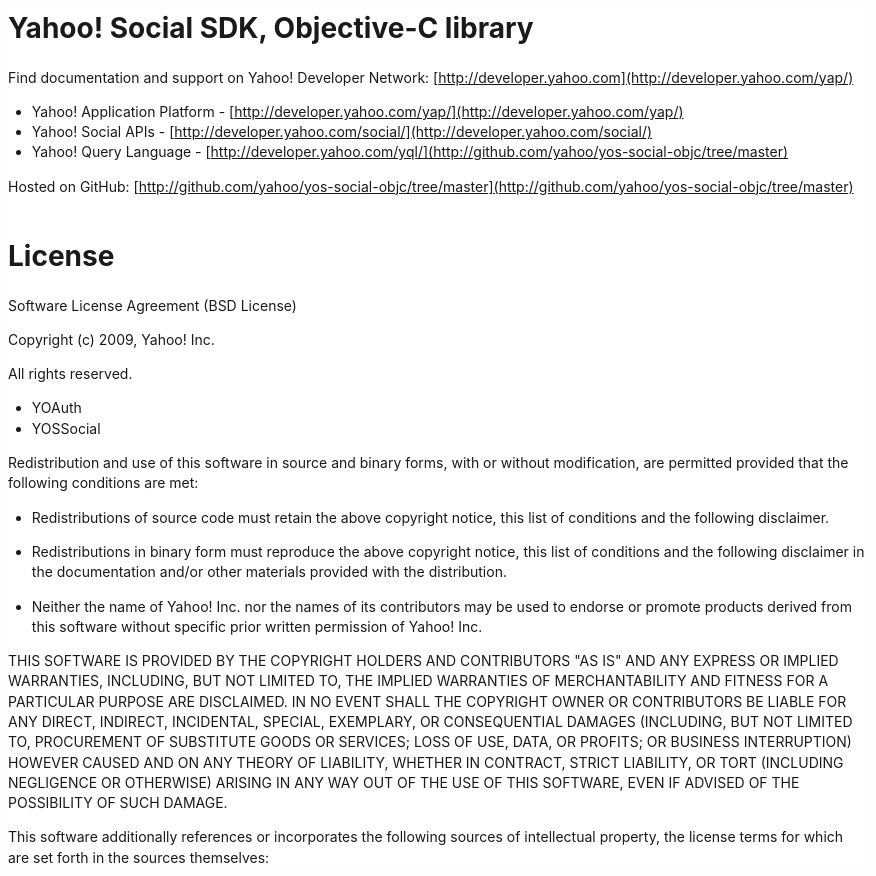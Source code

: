 Yahoo! Social SDK, Objective-C library
=================

Find documentation and support on Yahoo! Developer Network: [http://developer.yahoo.com](http://developer.yahoo.com/yap/)

 * Yahoo! Application Platform - [http://developer.yahoo.com/yap/](http://developer.yahoo.com/yap/)
 * Yahoo! Social APIs - [http://developer.yahoo.com/social/](http://developer.yahoo.com/social/)
 * Yahoo! Query Language - [http://developer.yahoo.com/yql/](http://github.com/yahoo/yos-social-objc/tree/master)

Hosted on GitHub: [http://github.com/yahoo/yos-social-objc/tree/master](http://github.com/yahoo/yos-social-objc/tree/master)

License
=======

Software License Agreement (BSD License)

Copyright (c) 2009, Yahoo! Inc.

All rights reserved.
 
 * YOAuth
 * YOSSocial
 
Redistribution and use of this software in source and binary forms, with
or without modification, are permitted provided that the following
conditions are met:
 
* Redistributions of source code must retain the above
  copyright notice, this list of conditions and the
  following disclaimer.
 
* Redistributions in binary form must reproduce the above
  copyright notice, this list of conditions and the
  following disclaimer in the documentation and/or other
  materials provided with the distribution.
 
* Neither the name of Yahoo! Inc. nor the names of its
  contributors may be used to endorse or promote products
  derived from this software without specific prior
  written permission of Yahoo! Inc.
 
THIS SOFTWARE IS PROVIDED BY THE COPYRIGHT HOLDERS AND CONTRIBUTORS "AS IS"
AND ANY EXPRESS OR IMPLIED WARRANTIES, INCLUDING, BUT NOT LIMITED TO, THE
IMPLIED WARRANTIES OF MERCHANTABILITY AND FITNESS FOR A PARTICULAR PURPOSE ARE
DISCLAIMED. IN NO EVENT SHALL THE COPYRIGHT OWNER OR CONTRIBUTORS BE LIABLE
FOR ANY DIRECT, INDIRECT, INCIDENTAL, SPECIAL, EXEMPLARY, OR CONSEQUENTIAL
DAMAGES (INCLUDING, BUT NOT LIMITED TO, PROCUREMENT OF SUBSTITUTE GOODS OR
SERVICES; LOSS OF USE, DATA, OR PROFITS; OR BUSINESS INTERRUPTION) HOWEVER
CAUSED AND ON ANY THEORY OF LIABILITY, WHETHER IN CONTRACT, STRICT LIABILITY,
OR TORT (INCLUDING NEGLIGENCE OR OTHERWISE) ARISING IN ANY WAY OUT OF THE USE
OF THIS SOFTWARE, EVEN IF ADVISED OF THE POSSIBILITY OF SUCH DAMAGE.

This software additionally references or incorporates the following sources
of intellectual property, the license terms for which are set forth
in the sources themselves:
